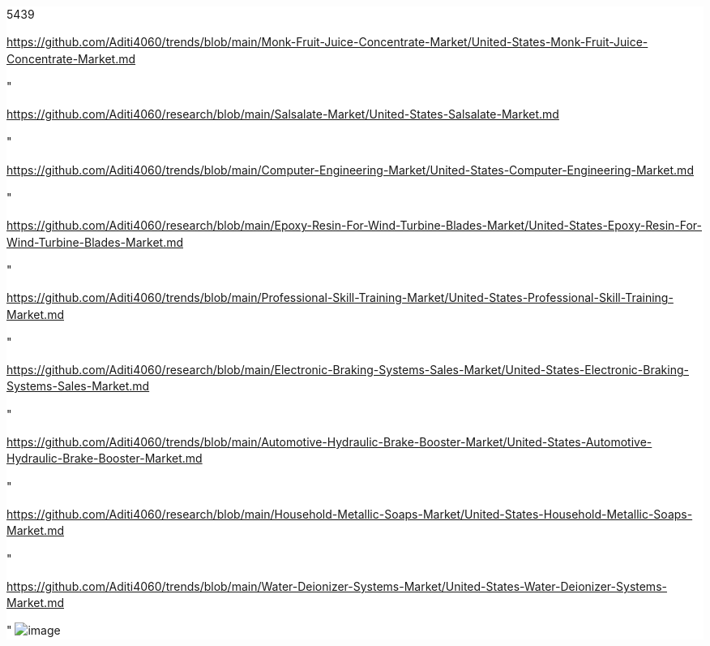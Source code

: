 5439</p><p><a href="https://github.com/Aditi4060/trends/blob/main/Monk-Fruit-Juice-Concentrate-Market/United-States-Monk-Fruit-Juice-Concentrate-Market.md">https://github.com/Aditi4060/trends/blob/main/Monk-Fruit-Juice-Concentrate-Market/United-States-Monk-Fruit-Juice-Concentrate-Market.md</a></p>"<p><a href="https://github.com/Aditi4060/research/blob/main/Salsalate-Market/United-States-Salsalate-Market.md">https://github.com/Aditi4060/research/blob/main/Salsalate-Market/United-States-Salsalate-Market.md</a></p>"<p><a href="https://github.com/Aditi4060/trends/blob/main/Computer-Engineering-Market/United-States-Computer-Engineering-Market.md">https://github.com/Aditi4060/trends/blob/main/Computer-Engineering-Market/United-States-Computer-Engineering-Market.md</a></p>"<p><a href="https://github.com/Aditi4060/research/blob/main/Epoxy-Resin-For-Wind-Turbine-Blades-Market/United-States-Epoxy-Resin-For-Wind-Turbine-Blades-Market.md">https://github.com/Aditi4060/research/blob/main/Epoxy-Resin-For-Wind-Turbine-Blades-Market/United-States-Epoxy-Resin-For-Wind-Turbine-Blades-Market.md</a></p>"<p><a href="https://github.com/Aditi4060/trends/blob/main/Professional-Skill-Training-Market/United-States-Professional-Skill-Training-Market.md">https://github.com/Aditi4060/trends/blob/main/Professional-Skill-Training-Market/United-States-Professional-Skill-Training-Market.md</a></p>"<p><a href="https://github.com/Aditi4060/research/blob/main/Electronic-Braking-Systems-Sales-Market/United-States-Electronic-Braking-Systems-Sales-Market.md">https://github.com/Aditi4060/research/blob/main/Electronic-Braking-Systems-Sales-Market/United-States-Electronic-Braking-Systems-Sales-Market.md</a></p>"<p><a href="https://github.com/Aditi4060/trends/blob/main/Automotive-Hydraulic-Brake-Booster-Market/United-States-Automotive-Hydraulic-Brake-Booster-Market.md">https://github.com/Aditi4060/trends/blob/main/Automotive-Hydraulic-Brake-Booster-Market/United-States-Automotive-Hydraulic-Brake-Booster-Market.md</a></p>"<p><a href="https://github.com/Aditi4060/research/blob/main/Household-Metallic-Soaps-Market/United-States-Household-Metallic-Soaps-Market.md">https://github.com/Aditi4060/research/blob/main/Household-Metallic-Soaps-Market/United-States-Household-Metallic-Soaps-Market.md</a></p>"<p><a href="https://github.com/Aditi4060/trends/blob/main/Water-Deionizer-Systems-Market/United-States-Water-Deionizer-Systems-Market.md">https://github.com/Aditi4060/trends/blob/main/Water-Deionizer-Systems-Market/United-States-Water-Deionizer-Systems-Market.md</a></p>"
![image](https://github.com/user-attachments/assets/1ec8f499-2b4e-4095-a13b-5fdefe55bd9c)
